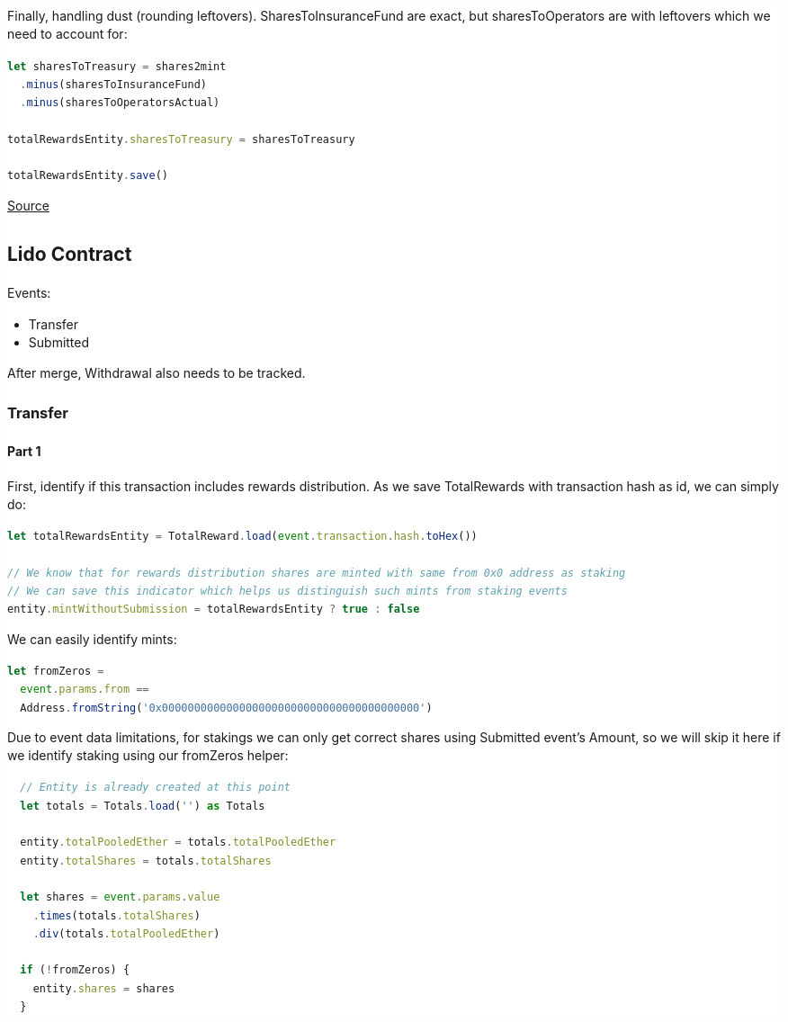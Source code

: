 Finally, handling dust (rounding leftovers). SharesToInsuranceFund are exact, but sharesToOperators are with leftovers which we need to account for:

```javascript
let sharesToTreasury = shares2mint
  .minus(sharesToInsuranceFund)
  .minus(sharesToOperatorsActual)

totalRewardsEntity.sharesToTreasury = sharesToTreasury

totalRewardsEntity.save()
```

[Source](https://github.com/lidofinance/lido-subgraph/blob/d90f125772d5cc963816bb3bc3a299a382161d78/src/LidoOracle.ts#L42-L199)

## Lido Contract

Events:

- Transfer
- Submitted

After merge, Withdrawal also needs to be tracked.

### Transfer

#### Part 1

First, identify if this transaction includes rewards distribution. As we save TotalRewards with transaction hash as id, we can simply do:

```javascript
let totalRewardsEntity = TotalReward.load(event.transaction.hash.toHex())

// We know that for rewards distribution shares are minted with same from 0x0 address as staking
// We can save this indicator which helps us distinguish such mints from staking events
entity.mintWithoutSubmission = totalRewardsEntity ? true : false
```

We can easily identify mints:

```javascript
let fromZeros =
  event.params.from ==
  Address.fromString('0x0000000000000000000000000000000000000000')
```

Due to event data limitations, for stakings we can only get correct shares using Submitted event’s Amount, so we will skip it here if we identify staking using our fromZeros helper:

```javascript
  // Entity is already created at this point
  let totals = Totals.load('') as Totals

  entity.totalPooledEther = totals.totalPooledEther
  entity.totalShares = totals.totalShares

  let shares = event.params.value
	.times(totals.totalShares)
	.div(totals.totalPooledEther)

  if (!fromZeros) {
	entity.shares = shares
  }
```
